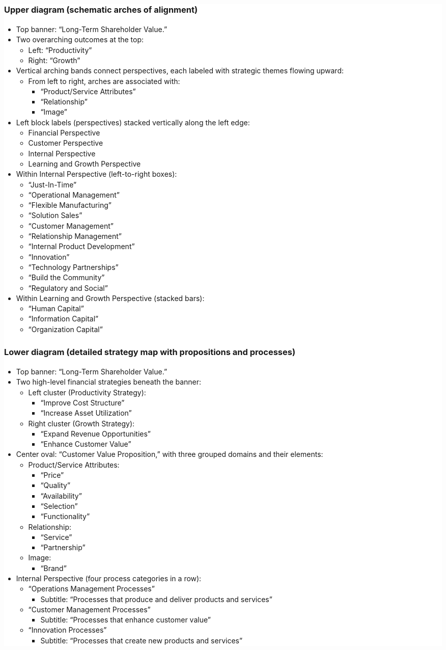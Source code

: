 ### Upper diagram (schematic arches of alignment)

- Top banner: “Long-Term Shareholder Value.”
- Two overarching outcomes at the top:
  - Left: “Productivity”
  - Right: “Growth”
- Vertical arching bands connect perspectives, each labeled with strategic themes flowing upward:
  - From left to right, arches are associated with:
    - “Product/Service Attributes”
    - “Relationship”
    - “Image”
- Left block labels (perspectives) stacked vertically along the left edge:
  - Financial Perspective
  - Customer Perspective
  - Internal Perspective
  - Learning and Growth Perspective
- Within Internal Perspective (left-to-right boxes):
  - “Just-In-Time”
  - “Operational Management”
  - “Flexible Manufacturing”
  - “Solution Sales”
  - “Customer Management”
  - “Relationship Management”
  - “Internal Product Development”
  - “Innovation”
  - “Technology Partnerships”
  - “Build the Community”
  - “Regulatory and Social”
- Within Learning and Growth Perspective (stacked bars):
  - “Human Capital”
  - “Information Capital”
  - “Organization Capital”

### Lower diagram (detailed strategy map with propositions and processes)

- Top banner: “Long-Term Shareholder Value.”
- Two high-level financial strategies beneath the banner:
  - Left cluster (Productivity Strategy):
    - “Improve Cost Structure”
    - “Increase Asset Utilization”
  - Right cluster (Growth Strategy):
    - “Expand Revenue Opportunities”
    - “Enhance Customer Value”
- Center oval: “Customer Value Proposition,” with three grouped domains and their elements:
  - Product/Service Attributes:
    - “Price”
    - “Quality”
    - “Availability”
    - “Selection”
    - “Functionality”
  - Relationship:
    - “Service”
    - “Partnership”
  - Image:
    - “Brand”
- Internal Perspective (four process categories in a row):
  - “Operations Management Processes”
    - Subtitle: “Processes that produce and deliver products and services”
  - “Customer Management Processes”
    - Subtitle: “Processes that enhance customer value”
  - “Innovation Processes”
    - Subtitle: “Processes that create new products and services”